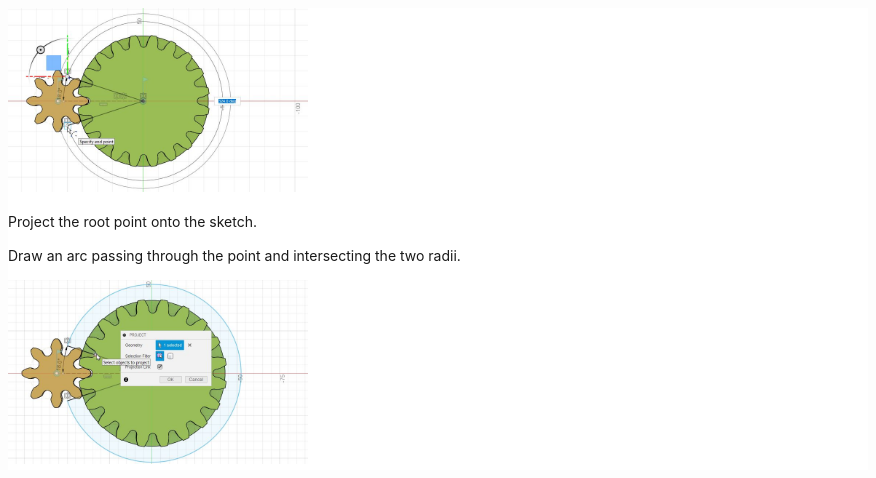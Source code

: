 <a href="assets/intermittent29.jpg"><img src="assets/intermittent29.jpg" width="300"></a>

Project the root point onto the sketch.

Draw an arc passing through the point and intersecting the two radii.

<a href="assets/intermittent30.jpg"><img src="assets/intermittent30.jpg" width="300"></a>